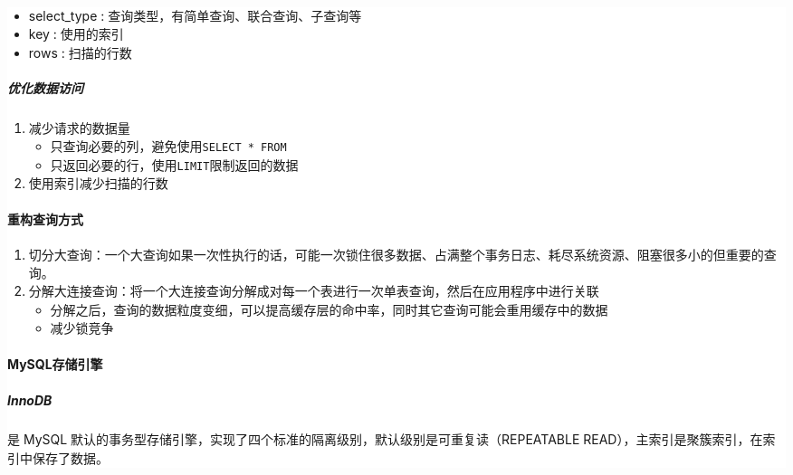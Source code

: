 - select_type : 查询类型，有简单查询、联合查询、子查询等
- key : 使用的索引
- rows : 扫描的行数

##### 优化数据访问

1. 减少请求的数据量
   - 只查询必要的列，避免使用`SELECT * FROM`
   - 只返回必要的行，使用`LIMIT`限制返回的数据
2. 使用索引减少扫描的行数

#### 重构查询方式

1. 切分大查询：一个大查询如果一次性执行的话，可能一次锁住很多数据、占满整个事务日志、耗尽系统资源、阻塞很多小的但重要的查询。
2. 分解大连接查询：将一个大连接查询分解成对每一个表进行一次单表查询，然后在应用程序中进行关联
   - 分解之后，查询的数据粒度变细，可以提高缓存层的命中率，同时其它查询可能会重用缓存中的数据
   - 减少锁竞争

#### MySQL存储引擎

##### InnoDB

是 MySQL 默认的事务型存储引擎，实现了四个标准的隔离级别，默认级别是可重复读（REPEATABLE READ），主索引是聚簇索引，在索引中保存了数据。

